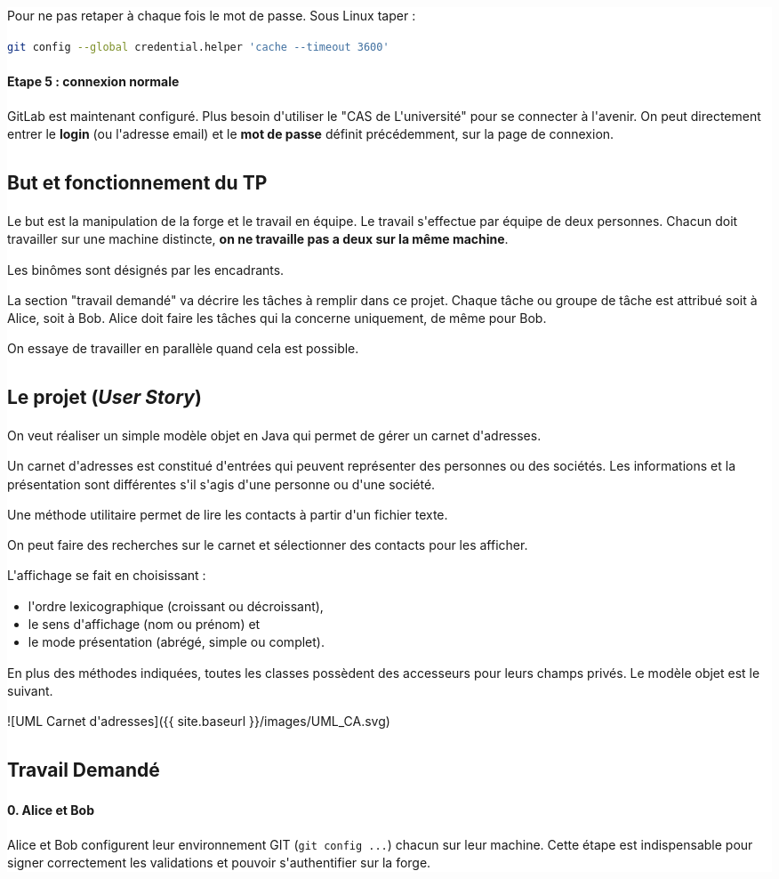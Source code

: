 Pour ne pas retaper à chaque fois le mot de passe. Sous Linux taper :

```bash
git config --global credential.helper 'cache --timeout 3600'
```

#### Etape 5 : connexion normale

GitLab est maintenant configuré. Plus besoin d'utiliser le "CAS de L'université" pour se connecter à l'avenir. On peut directement entrer le **login** (ou l'adresse email) et le **mot de passe** définit précédemment, sur la page de connexion.

## But et fonctionnement du TP

Le but est la manipulation de la forge et le travail en équipe. Le travail s'effectue par équipe de deux personnes. Chacun doit travailler sur une machine distincte, **on ne travaille pas a deux sur la même machine**.

Les binômes sont désignés par les encadrants.

La section "travail demandé" va décrire les tâches à remplir dans ce projet. Chaque tâche ou groupe de tâche est attribué soit à Alice, soit à Bob. Alice doit faire les tâches qui la concerne uniquement, de même pour Bob.

On essaye de travailler en parallèle quand cela est possible.

## Le projet (*User Story*)

On veut réaliser un simple modèle objet en Java qui permet de gérer un carnet d'adresses.

Un carnet d'adresses est constitué d'entrées qui peuvent représenter des personnes ou des sociétés. Les informations et la présentation sont différentes s'il s'agis d'une personne ou d'une société.

Une méthode utilitaire permet de lire les contacts à partir d'un fichier texte.

On peut faire des recherches sur le carnet et sélectionner des contacts pour les afficher.

L'affichage se fait en choisissant :

- l'ordre lexicographique (croissant ou décroissant),
- le sens d'affichage (nom ou prénom) et
- le mode présentation (abrégé, simple ou complet).

En plus des méthodes indiquées, toutes les classes possèdent des accesseurs pour leurs champs privés. Le modèle objet est le suivant.

![UML Carnet d'adresses]({{ site.baseurl }}/images/UML_CA.svg)

## Travail Demandé

#### 0. Alice et Bob

Alice et Bob configurent leur environnement GIT (`git config ...`) chacun sur leur machine. Cette étape est indispensable pour signer correctement les validations et pouvoir s'authentifier sur  la forge.
